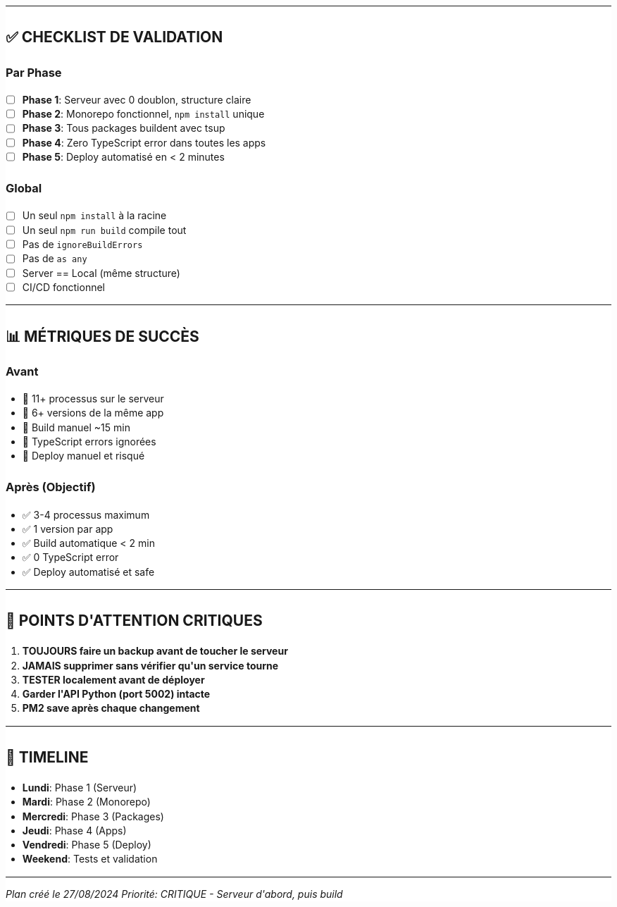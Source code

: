 
---

## ✅ CHECKLIST DE VALIDATION

### Par Phase
- [ ] **Phase 1**: Serveur avec 0 doublon, structure claire
- [ ] **Phase 2**: Monorepo fonctionnel, `npm install` unique
- [ ] **Phase 3**: Tous packages buildent avec tsup
- [ ] **Phase 4**: Zero TypeScript error dans toutes les apps
- [ ] **Phase 5**: Deploy automatisé en < 2 minutes

### Global
- [ ] Un seul `npm install` à la racine
- [ ] Un seul `npm run build` compile tout
- [ ] Pas de `ignoreBuildErrors`
- [ ] Pas de `as any`
- [ ] Server == Local (même structure)
- [ ] CI/CD fonctionnel

---

## 📊 MÉTRIQUES DE SUCCÈS

### Avant
- 🔴 11+ processus sur le serveur
- 🔴 6+ versions de la même app
- 🔴 Build manuel ~15 min
- 🔴 TypeScript errors ignorées
- 🔴 Deploy manuel et risqué

### Après (Objectif)
- ✅ 3-4 processus maximum
- ✅ 1 version par app
- ✅ Build automatique < 2 min
- ✅ 0 TypeScript error
- ✅ Deploy automatisé et safe

---

## 🚨 POINTS D'ATTENTION CRITIQUES

1. **TOUJOURS faire un backup avant de toucher le serveur**
2. **JAMAIS supprimer sans vérifier qu'un service tourne**
3. **TESTER localement avant de déployer**
4. **Garder l'API Python (port 5002) intacte**
5. **PM2 save après chaque changement**

---

## 📅 TIMELINE

- **Lundi**: Phase 1 (Serveur)
- **Mardi**: Phase 2 (Monorepo)
- **Mercredi**: Phase 3 (Packages)
- **Jeudi**: Phase 4 (Apps)
- **Vendredi**: Phase 5 (Deploy)
- **Weekend**: Tests et validation

---

*Plan créé le 27/08/2024*
*Priorité: CRITIQUE - Serveur d'abord, puis build*